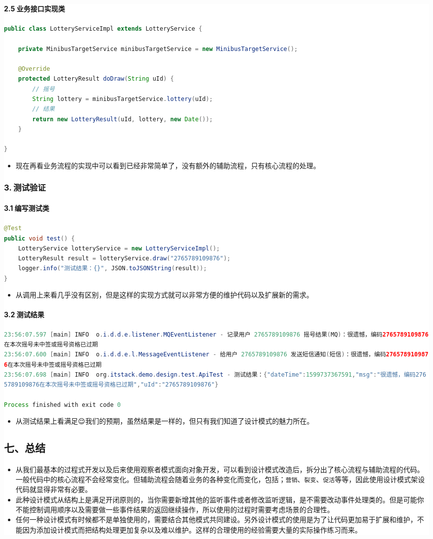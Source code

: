 #### 2.5 业务接口实现类

```java
public class LotteryServiceImpl extends LotteryService {

    private MinibusTargetService minibusTargetService = new MinibusTargetService();

    @Override
    protected LotteryResult doDraw(String uId) {
        // 摇号
        String lottery = minibusTargetService.lottery(uId);
        // 结果
        return new LotteryResult(uId, lottery, new Date());
    }

}
```

- 现在再看业务流程的实现中可以看到已经非常简单了，没有额外的辅助流程，只有核心流程的处理。

### 3. 测试验证

#### 3.1 编写测试类

```java
@Test
public void test() {
    LotteryService lotteryService = new LotteryServiceImpl();
    LotteryResult result = lotteryService.draw("2765789109876");
    logger.info("测试结果：{}", JSON.toJSONString(result));
}
```

- 从调用上来看几乎没有区别，但是这样的实现方式就可以非常方便的维护代码以及扩展新的需求。

#### 3.2 测试结果

```java
23:56:07.597 [main] INFO  o.i.d.d.e.listener.MQEventListener - 记录用户 2765789109876 摇号结果(MQ)：很遗憾，编码2765789109876在本次摇号未中签或摇号资格已过期
23:56:07.600 [main] INFO  o.i.d.d.e.l.MessageEventListener - 给用户 2765789109876 发送短信通知(短信)：很遗憾，编码2765789109876在本次摇号未中签或摇号资格已过期
23:56:07.698 [main] INFO  org.itstack.demo.design.test.ApiTest - 测试结果：{"dateTime":1599737367591,"msg":"很遗憾，编码2765789109876在本次摇号未中签或摇号资格已过期","uId":"2765789109876"}

Process finished with exit code 0
```

- 从测试结果上看满足😌我们的预期，虽然结果是一样的，但只有我们知道了设计模式的魅力所在。

## 七、总结

- 从我们最基本的过程式开发以及后来使用观察者模式面向对象开发，可以看到设计模式改造后，拆分出了核心流程与辅助流程的代码。一般代码中的核心流程不会经常变化。但辅助流程会随着业务的各种变化而变化，包括；`营销`、`裂变`、`促活`等等，因此使用设计模式架设代码就显得非常有必要。
- 此种设计模式从结构上是满足开闭原则的，当你需要新增其他的监听事件或者修改监听逻辑，是不需要改动事件处理类的。但是可能你不能控制调用顺序以及需要做一些事件结果的返回继续操作，所以使用的过程时需要考虑场景的合理性。
- 任何一种设计模式有时候都不是单独使用的，需要结合其他模式共同建设。另外设计模式的使用是为了让代码更加易于扩展和维护，不能因为添加设计模式而把结构处理更加复杂以及难以维护。这样的合理使用的经验需要大量的实际操作练习而来。







